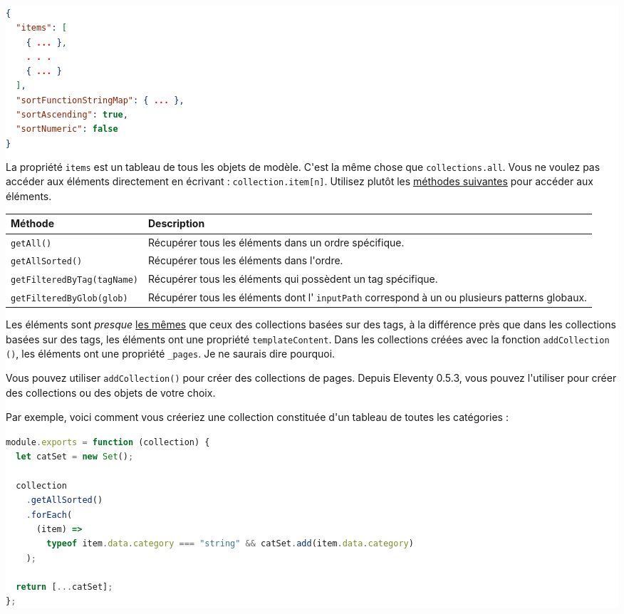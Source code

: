```json
{
  "items": [
    { ... },
    . . .
    { ... }
  ],
  "sortFunctionStringMap": { ... },
  "sortAscending": true,
  "sortNumeric": false
}
```

La propriété `items` est un tableau de tous les objets de modèle. C'est la même
chose que `collections.all`. Vous ne voulez pas accéder aux éléments directement
en écrivant : `collection.item[n]`.
Utilisez plutôt les [méthodes suivantes][collection-methods] pour accéder aux éléments.

| Méthode                     | Description                                                                                    |
| :-------------------------- | :--------------------------------------------------------------------------------------------- |
| `getAll()`                  | Récupérer tous les éléments dans un ordre spécifique.                                          |
| `getAllSorted()`            | Récupérer tous les éléments dans l'ordre.                                                      |
| `getFilteredByTag(tagName)` | Récupérer tous les éléments qui possèdent un tag spécifique.                                   |
| `getFilteredByGlob(glob)`   | Récupérer tous les éléments dont l' `inputPath` correspond à un ou plusieurs patterns globaux. |

Les éléments sont _presque_ [les mêmes](#elements-collection) que ceux des
collections basées sur des tags, à la différence près que dans les collections
basées sur des tags, les éléments ont une propriété `templateContent`. Dans les
collections créées avec la fonction `addCollection()`, les éléments ont une
propriété `_pages`. Je ne saurais dire pourquoi.

Vous pouvez utiliser `addCollection()` pour créer des collections de pages.
Depuis Eleventy 0.5.3, vous pouvez l'utiliser pour créer des collections ou des
objets de votre choix.

Par exemple, voici comment vous créeriez une collection constituée d'un tableau
de toutes les catégories :

```js
module.exports = function (collection) {
  let catSet = new Set();

  collection
    .getAllSorted()
    .forEach(
      (item) =>
        typeof item.data.category === "string" && catSet.add(item.data.category)
    );

  return [...catSet];
};
```


[sortable-src]: https://github.com/11ty/eleventy/blob/master/src/Util/Sortable.js
[collection-methods]: https://www.11ty.dev/docs/collections/#collection-api-methods
[template-collection]: https://github.com/11ty/eleventy/blob/master/src/TemplateCollection.js